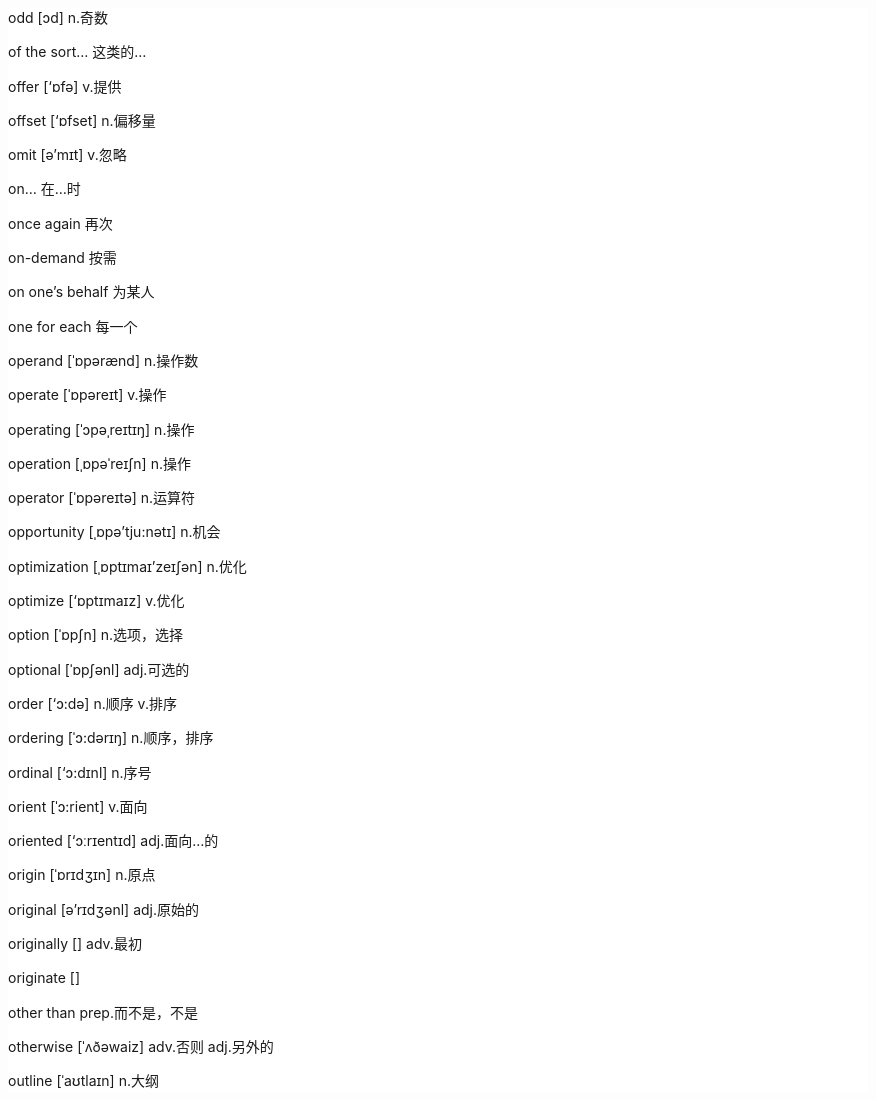 odd     [ɔd]     n.奇数

of the sort…      这类的…

offer   [‘ɒfə]   v.提供

offset  [‘ɒfset]     n.偏移量

omit   [ə’mɪt] v.忽略

on…        在…时

once again          再次

on-demand         按需

on one’s behalf          为某人

one for each       每一个

operand   [ˈɒpərænd]    n.操作数

operate    [ˈɒpəreɪt] v.操作

operating [ˈɔpəˌreɪtɪŋ]   n.操作

operation [ˌɒpəˈreɪʃn]    n.操作

operator  [ˈɒpəreɪtə]     n.运算符

opportunity  [ˌɒpə’tju:nətɪ]     n.机会

optimization [ˌɒptɪmaɪ’zeɪʃən] n.优化

optimize  [‘ɒptɪmaɪz]     v.优化

 

 

option      [ˈɒpʃn]      n.选项，选择

optional   [ˈɒpʃənl]   adj.可选的

order  [‘ɔ:də] n.顺序 v.排序

ordering   [ˈɔ:dərɪŋ]  n.顺序，排序

ordinal     [‘ɔ:dɪnl]     n.序号

orient [ˈɔ:rient]   v.面向

oriented  [‘ɔːrɪentɪd]     adj.面向…的

origin  [ˈɒrɪdʒɪn] n.原点

original    [ə’rɪdʒənl]      adj.原始的

originally []   adv.最初

originate  []

other than          prep.而不是，不是

otherwise [ˈʌðəwaiz]     adv.否则 adj.另外的

outline     [ˈaʊtlaɪn] n.大纲
